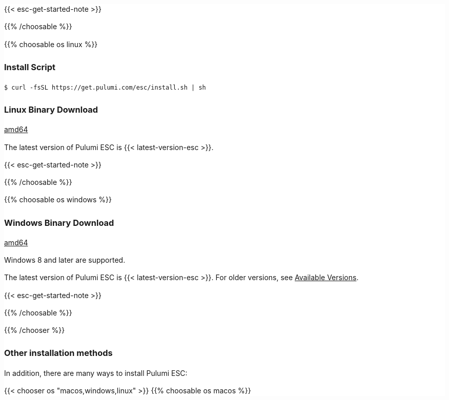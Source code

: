{{< esc-get-started-note >}}

{{% /choosable %}}

{{% choosable os linux %}}

<div class="mb-6 border-solid border-b-2 border-gray-200">
<div class="w-full md:w-3/4">
<h3 class="no-anchor pt-4"><i class="fas fa-box pr-2"></i>Install Script</h3>

<div class="highlight">
    <pre class="chroma"><code class="language-bash" data-lang="bash" data-track="install-esc-linux">$ curl -fsSL https://get.pulumi.com/esc/install.sh | sh</code></pre>
</div>

</div>
<div class="w-full">
<h3 class="no-anchor pt-4"><i class="fas fa-download pr-2"></i>Linux Binary Download</h3>
<p><a class="btn btn-secondary mx-2" href="https://get.pulumi.com/esc/releases/esc-v{{< latest-version-esc >}}-linux-x64.tar.gz">amd64</a></p>
</div>
</div>

The latest version of Pulumi ESC is {{< latest-version-esc >}}.

{{< esc-get-started-note >}}

{{% /choosable %}}

{{% choosable os windows %}}

<div class="mb-6 border-solid border-b-2 border-gray-200">
<div class="w-full">
<h3 class="no-anchor pt-4"><i class="fas fa-download pr-2"></i>Windows Binary Download</h3>
<p>
<a class="btn btn-secondary mx-2" href="https://get.pulumi.com/esc/releases/esc-v{{< latest-version-esc >}}-windows-x64.zip">amd64</a>
</p>
</div>
</div>

Windows 8 and later are supported.

The latest version of Pulumi ESC is {{< latest-version-esc >}}. For older versions, see [Available Versions](/docs/install/versions/).

{{< esc-get-started-note >}}

{{% /choosable %}}

{{% /chooser %}}

### Other installation methods

In addition, there are many ways to install Pulumi ESC:

{{< chooser os "macos,windows,linux" >}}
{{% choosable os macos %}}

